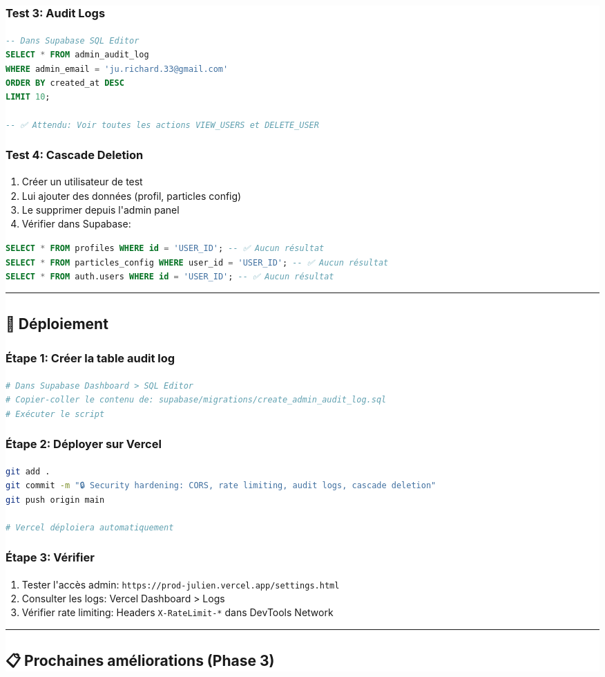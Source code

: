 ### Test 3: Audit Logs
```sql
-- Dans Supabase SQL Editor
SELECT * FROM admin_audit_log
WHERE admin_email = 'ju.richard.33@gmail.com'
ORDER BY created_at DESC
LIMIT 10;

-- ✅ Attendu: Voir toutes les actions VIEW_USERS et DELETE_USER
```

### Test 4: Cascade Deletion
1. Créer un utilisateur de test
2. Lui ajouter des données (profil, particles config)
3. Le supprimer depuis l'admin panel
4. Vérifier dans Supabase:
```sql
SELECT * FROM profiles WHERE id = 'USER_ID'; -- ✅ Aucun résultat
SELECT * FROM particles_config WHERE user_id = 'USER_ID'; -- ✅ Aucun résultat
SELECT * FROM auth.users WHERE id = 'USER_ID'; -- ✅ Aucun résultat
```

---

## 🚀 Déploiement

### Étape 1: Créer la table audit log
```bash
# Dans Supabase Dashboard > SQL Editor
# Copier-coller le contenu de: supabase/migrations/create_admin_audit_log.sql
# Exécuter le script
```

### Étape 2: Déployer sur Vercel
```bash
git add .
git commit -m "🔒 Security hardening: CORS, rate limiting, audit logs, cascade deletion"
git push origin main

# Vercel déploiera automatiquement
```

### Étape 3: Vérifier
1. Tester l'accès admin: `https://prod-julien.vercel.app/settings.html`
2. Consulter les logs: Vercel Dashboard > Logs
3. Vérifier rate limiting: Headers `X-RateLimit-*` dans DevTools Network

---

## 📋 Prochaines améliorations (Phase 3)
